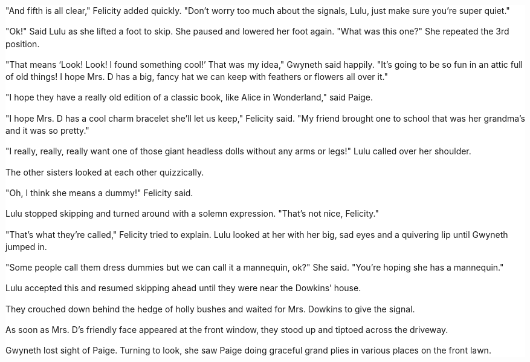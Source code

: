 "And fifth is all clear," Felicity added quickly. "Don’t worry too much about the signals, Lulu, just make sure you’re super quiet."

"Ok!" Said Lulu as she lifted a foot to skip. She paused and lowered her foot again. "What was this one?" She repeated the 3rd position.

"That means ‘Look! Look! I found something cool!’ That was my idea," Gwyneth said happily. "It’s going to be so fun in an attic full of old things! I hope Mrs. D has a big, fancy hat we can keep with feathers or flowers all over it."

"I hope they have a really old edition of a classic book, like Alice in Wonderland," said Paige.

"I hope Mrs. D has a cool charm bracelet she’ll let us keep," Felicity said. "My friend brought one to school that was her grandma’s and it was so pretty."

"I really, really, really want one of those giant headless dolls without any arms or legs!" Lulu called over her shoulder.

The other sisters looked at each other quizzically. 

"Oh, I think she means a dummy!" Felicity said.

Lulu stopped skipping and turned around with a solemn expression. "That’s not nice, Felicity." 

"That’s what they’re called," Felicity tried to explain. Lulu looked at her with her big, sad eyes and a quivering lip until Gwyneth jumped in. 

"Some people call them dress dummies but we can call it a mannequin, ok?" She said. "You’re hoping she has a mannequin."

Lulu accepted this and resumed skipping ahead until they were near the Dowkins’ house.

They crouched down behind the hedge of holly bushes and waited for Mrs. Dowkins to give the signal.

As soon as Mrs. D’s friendly face appeared at the front window, they stood up and tiptoed across the driveway.

Gwyneth lost sight of Paige. Turning to look, she saw Paige doing graceful grand plies in various places on the front lawn.
